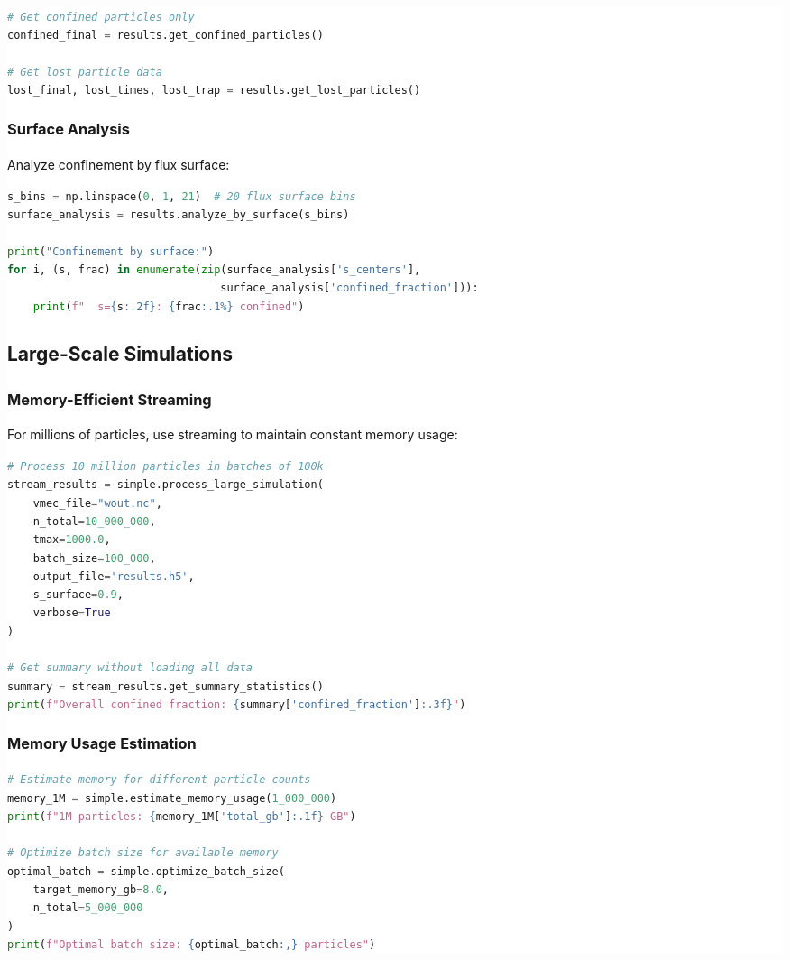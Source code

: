 ```python
# Get confined particles only
confined_final = results.get_confined_particles()

# Get lost particle data
lost_final, lost_times, lost_trap = results.get_lost_particles()
```

### Surface Analysis

Analyze confinement by flux surface:

```python
s_bins = np.linspace(0, 1, 21)  # 20 flux surface bins
surface_analysis = results.analyze_by_surface(s_bins)

print("Confinement by surface:")
for i, (s, frac) in enumerate(zip(surface_analysis['s_centers'], 
                                 surface_analysis['confined_fraction'])):
    print(f"  s={s:.2f}: {frac:.1%} confined")
```

## Large-Scale Simulations

### Memory-Efficient Streaming

For millions of particles, use streaming to maintain constant memory usage:

```python
# Process 10 million particles in batches of 100k
stream_results = simple.process_large_simulation(
    vmec_file="wout.nc",
    n_total=10_000_000,
    tmax=1000.0,
    batch_size=100_000,
    output_file='results.h5',
    s_surface=0.9,
    verbose=True
)

# Get summary without loading all data
summary = stream_results.get_summary_statistics()
print(f"Overall confined fraction: {summary['confined_fraction']:.3f}")
```

### Memory Usage Estimation

```python
# Estimate memory for different particle counts
memory_1M = simple.estimate_memory_usage(1_000_000)
print(f"1M particles: {memory_1M['total_gb']:.1f} GB")

# Optimize batch size for available memory
optimal_batch = simple.optimize_batch_size(
    target_memory_gb=8.0,
    n_total=5_000_000
)
print(f"Optimal batch size: {optimal_batch:,} particles")
```
